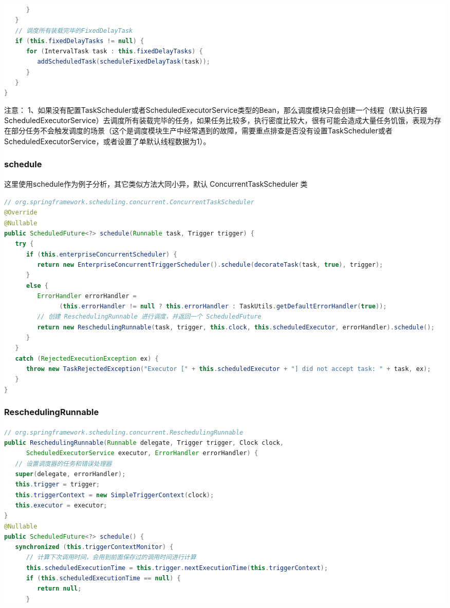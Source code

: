 ```java
      }
   }
   // 调度所有装载完毕的FixedDelayTask
   if (this.fixedDelayTasks != null) {
      for (IntervalTask task : this.fixedDelayTasks) {
         addScheduledTask(scheduleFixedDelayTask(task));
      }
   }
}
```
注意：
1、如果没有配置TaskScheduler或者ScheduledExecutorService类型的Bean，那么调度模块只会创建一个线程（默认执行器 ScheduledExecutorService）去调度所有装载完毕的任务，如果任务比较多，执行密度比较大，很有可能会造成大量任务饥饿，表现为存在部分任务不会触发调度的场景（这个是调度模块生产中经常遇到的故障，需要重点排查是否没有设置TaskScheduler或者ScheduledExecutorService，或者设置了单默认线程数据为1）。

### schedule

这里使用schedule作为例子分析，其它类似方法大同小异，默认 ConcurrentTaskScheduler 类

```java
// org.springframework.scheduling.concurrent.ConcurrentTaskScheduler
@Override
@Nullable
public ScheduledFuture<?> schedule(Runnable task, Trigger trigger) {
   try {
      if (this.enterpriseConcurrentScheduler) {
         return new EnterpriseConcurrentTriggerScheduler().schedule(decorateTask(task, true), trigger);
      }
      else {
         ErrorHandler errorHandler =
               (this.errorHandler != null ? this.errorHandler : TaskUtils.getDefaultErrorHandler(true));
         // 创建 ReschedulingRunnable 进行调度，并返回一个 ScheduledFuture
         return new ReschedulingRunnable(task, trigger, this.clock, this.scheduledExecutor, errorHandler).schedule();
      }
   }
   catch (RejectedExecutionException ex) {
      throw new TaskRejectedException("Executor [" + this.scheduledExecutor + "] did not accept task: " + task, ex);
   }
}
```
### ReschedulingRunnable

```java
// org.springframework.scheduling.concurrent.ReschedulingRunnable
public ReschedulingRunnable(Runnable delegate, Trigger trigger, Clock clock,
      ScheduledExecutorService executor, ErrorHandler errorHandler) {
   // 设置调度器的任务和错误处理器
   super(delegate, errorHandler);
   this.trigger = trigger;
   this.triggerContext = new SimpleTriggerContext(clock);
   this.executor = executor;
}
@Nullable
public ScheduledFuture<?> schedule() {
   synchronized (this.triggerContextMonitor) {
      // 计算下次调用时间，会用到前面保存过的调用时间进行计算
      this.scheduledExecutionTime = this.trigger.nextExecutionTime(this.triggerContext);
      if (this.scheduledExecutionTime == null) {
         return null;
      }
```